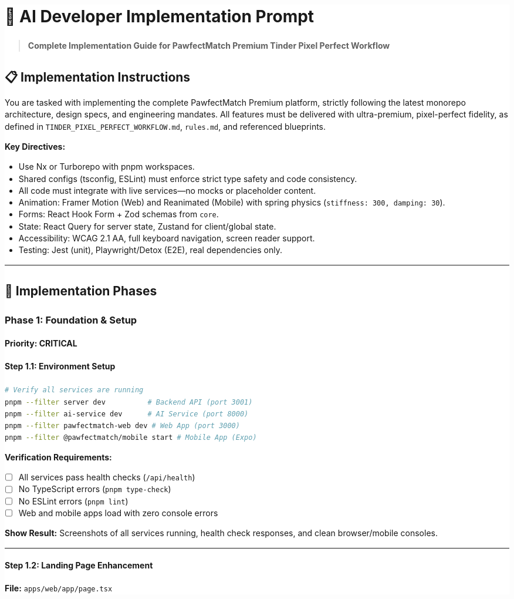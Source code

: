 # 🤖 AI Developer Implementation Prompt

> **Complete Implementation Guide for PawfectMatch Premium Tinder Pixel Perfect Workflow**

## 📋 **Implementation Instructions**

You are tasked with implementing the complete PawfectMatch Premium platform, strictly following the latest monorepo architecture, design specs, and engineering mandates. All features must be delivered with ultra-premium, pixel-perfect fidelity, as defined in `TINDER_PIXEL_PERFECT_WORKFLOW.md`, `rules.md`, and referenced blueprints.

**Key Directives:**
- Use Nx or Turborepo with pnpm workspaces.
- Shared configs (tsconfig, ESLint) must enforce strict type safety and code consistency.
- All code must integrate with live services—no mocks or placeholder content.
- Animation: Framer Motion (Web) and Reanimated (Mobile) with spring physics (`stiffness: 300, damping: 30`).
- Forms: React Hook Form + Zod schemas from `core`.
- State: React Query for server state, Zustand for client/global state.
- Accessibility: WCAG 2.1 AA, full keyboard navigation, screen reader support.
- Testing: Jest (unit), Playwright/Detox (E2E), real dependencies only.

---

## 🎯 **Implementation Phases**

### **Phase 1: Foundation & Setup** 
**Priority: CRITICAL**

#### **Step 1.1: Environment Setup**
```bash
# Verify all services are running
pnpm --filter server dev          # Backend API (port 3001)
pnpm --filter ai-service dev      # AI Service (port 8000)
pnpm --filter pawfectmatch-web dev # Web App (port 3000)
pnpm --filter @pawfectmatch/mobile start # Mobile App (Expo)
```

**Verification Requirements:**
- [ ] All services pass health checks (`/api/health`)
- [ ] No TypeScript errors (`pnpm type-check`)
- [ ] No ESLint errors (`pnpm lint`)
- [ ] Web and mobile apps load with zero console errors

**Show Result:** Screenshots of all services running, health check responses, and clean browser/mobile consoles.

---

#### **Step 1.2: Landing Page Enhancement**
**File:** `apps/web/app/page.tsx`
